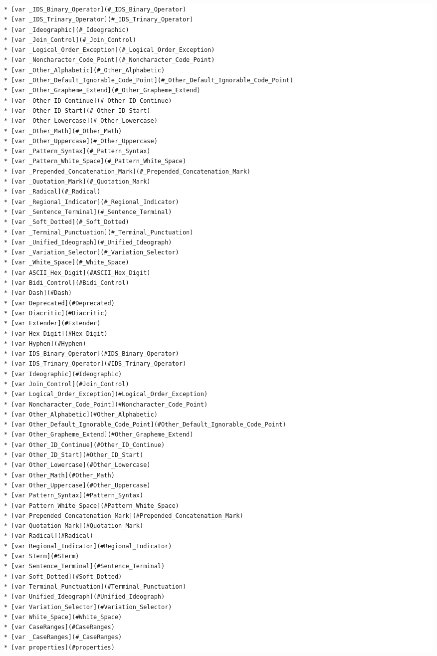    * [var _IDS_Binary_Operator](#_IDS_Binary_Operator)
    * [var _IDS_Trinary_Operator](#_IDS_Trinary_Operator)
    * [var _Ideographic](#_Ideographic)
    * [var _Join_Control](#_Join_Control)
    * [var _Logical_Order_Exception](#_Logical_Order_Exception)
    * [var _Noncharacter_Code_Point](#_Noncharacter_Code_Point)
    * [var _Other_Alphabetic](#_Other_Alphabetic)
    * [var _Other_Default_Ignorable_Code_Point](#_Other_Default_Ignorable_Code_Point)
    * [var _Other_Grapheme_Extend](#_Other_Grapheme_Extend)
    * [var _Other_ID_Continue](#_Other_ID_Continue)
    * [var _Other_ID_Start](#_Other_ID_Start)
    * [var _Other_Lowercase](#_Other_Lowercase)
    * [var _Other_Math](#_Other_Math)
    * [var _Other_Uppercase](#_Other_Uppercase)
    * [var _Pattern_Syntax](#_Pattern_Syntax)
    * [var _Pattern_White_Space](#_Pattern_White_Space)
    * [var _Prepended_Concatenation_Mark](#_Prepended_Concatenation_Mark)
    * [var _Quotation_Mark](#_Quotation_Mark)
    * [var _Radical](#_Radical)
    * [var _Regional_Indicator](#_Regional_Indicator)
    * [var _Sentence_Terminal](#_Sentence_Terminal)
    * [var _Soft_Dotted](#_Soft_Dotted)
    * [var _Terminal_Punctuation](#_Terminal_Punctuation)
    * [var _Unified_Ideograph](#_Unified_Ideograph)
    * [var _Variation_Selector](#_Variation_Selector)
    * [var _White_Space](#_White_Space)
    * [var ASCII_Hex_Digit](#ASCII_Hex_Digit)
    * [var Bidi_Control](#Bidi_Control)
    * [var Dash](#Dash)
    * [var Deprecated](#Deprecated)
    * [var Diacritic](#Diacritic)
    * [var Extender](#Extender)
    * [var Hex_Digit](#Hex_Digit)
    * [var Hyphen](#Hyphen)
    * [var IDS_Binary_Operator](#IDS_Binary_Operator)
    * [var IDS_Trinary_Operator](#IDS_Trinary_Operator)
    * [var Ideographic](#Ideographic)
    * [var Join_Control](#Join_Control)
    * [var Logical_Order_Exception](#Logical_Order_Exception)
    * [var Noncharacter_Code_Point](#Noncharacter_Code_Point)
    * [var Other_Alphabetic](#Other_Alphabetic)
    * [var Other_Default_Ignorable_Code_Point](#Other_Default_Ignorable_Code_Point)
    * [var Other_Grapheme_Extend](#Other_Grapheme_Extend)
    * [var Other_ID_Continue](#Other_ID_Continue)
    * [var Other_ID_Start](#Other_ID_Start)
    * [var Other_Lowercase](#Other_Lowercase)
    * [var Other_Math](#Other_Math)
    * [var Other_Uppercase](#Other_Uppercase)
    * [var Pattern_Syntax](#Pattern_Syntax)
    * [var Pattern_White_Space](#Pattern_White_Space)
    * [var Prepended_Concatenation_Mark](#Prepended_Concatenation_Mark)
    * [var Quotation_Mark](#Quotation_Mark)
    * [var Radical](#Radical)
    * [var Regional_Indicator](#Regional_Indicator)
    * [var STerm](#STerm)
    * [var Sentence_Terminal](#Sentence_Terminal)
    * [var Soft_Dotted](#Soft_Dotted)
    * [var Terminal_Punctuation](#Terminal_Punctuation)
    * [var Unified_Ideograph](#Unified_Ideograph)
    * [var Variation_Selector](#Variation_Selector)
    * [var White_Space](#White_Space)
    * [var CaseRanges](#CaseRanges)
    * [var _CaseRanges](#_CaseRanges)
    * [var properties](#properties)